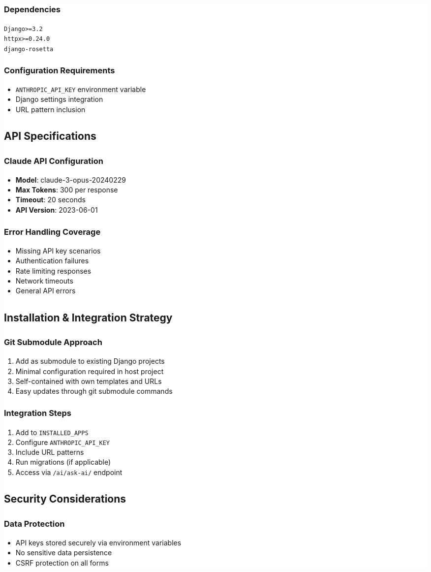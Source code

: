 ### Dependencies
```
Django>=3.2
httpx>=0.24.0
django-rosetta
```

### Configuration Requirements
- `ANTHROPIC_API_KEY` environment variable
- Django settings integration
- URL pattern inclusion

## API Specifications

### Claude API Configuration
- **Model**: claude-3-opus-20240229
- **Max Tokens**: 300 per response
- **Timeout**: 20 seconds
- **API Version**: 2023-06-01

### Error Handling Coverage
- Missing API key scenarios
- Authentication failures
- Rate limiting responses
- Network timeouts
- General API errors

## Installation & Integration Strategy

### Git Submodule Approach
1. Add as submodule to existing Django projects
2. Minimal configuration required in host project
3. Self-contained with own templates and URLs
4. Easy updates through git submodule commands

### Integration Steps
1. Add to `INSTALLED_APPS`
2. Configure `ANTHROPIC_API_KEY`
3. Include URL patterns
4. Run migrations (if applicable)
5. Access via `/ai/ask-ai/` endpoint

## Security Considerations

### Data Protection
- API keys stored securely via environment variables
- No sensitive data persistence
- CSRF protection on all forms
